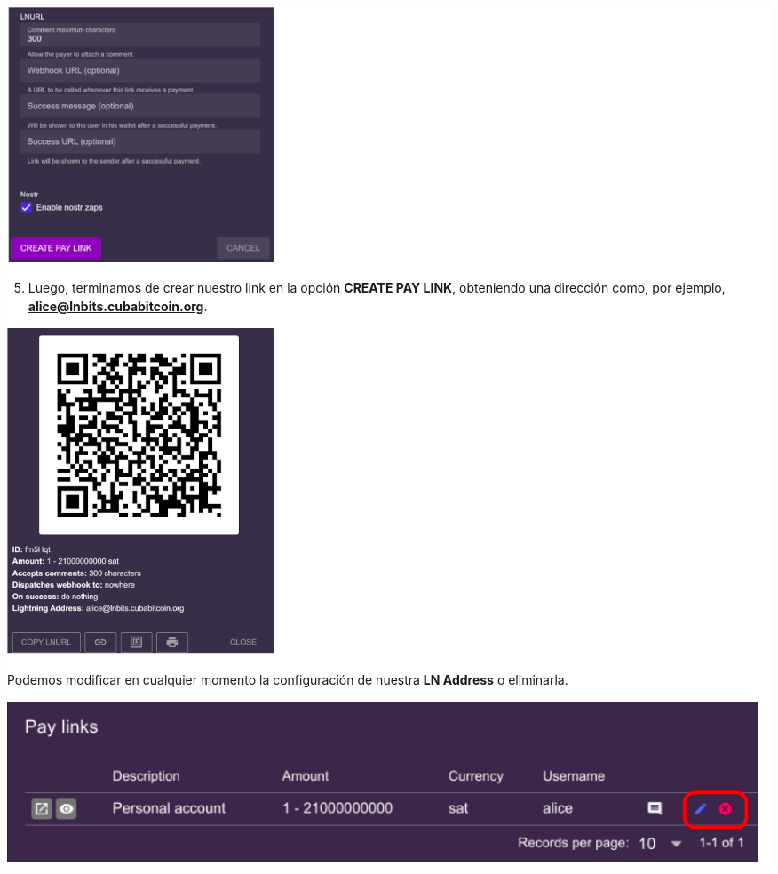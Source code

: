 ![lnbits 19](./assets/images/lnbits/lnbits19.png)

5. Luego, terminamos de crear nuestro link en la opción **CREATE PAY LINK**, obteniendo una dirección como, por ejemplo, **alice@lnbits.cubabitcoin.org**.

![lnbits 21](./assets/images/lnbits/lnbits21.png)

Podemos modificar en cualquier momento la configuración de nuestra **LN Address** o eliminarla.

![lnbits 22](./assets/images/lnbits/lnbits22.png)
